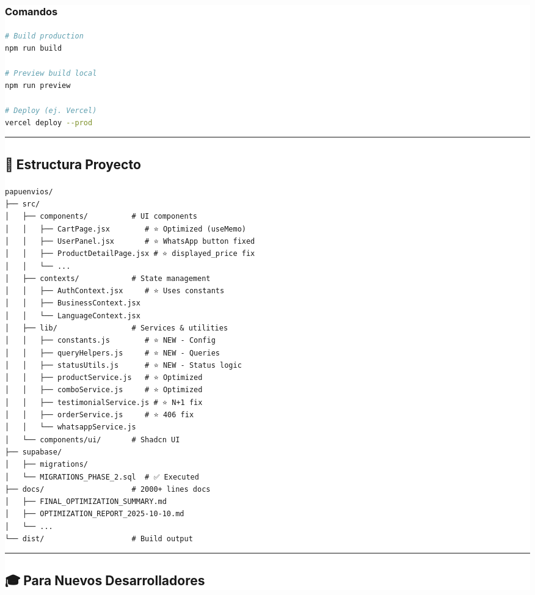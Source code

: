 ### Comandos
```bash
# Build production
npm run build

# Preview build local
npm run preview

# Deploy (ej. Vercel)
vercel deploy --prod
```

---

## 📁 Estructura Proyecto

```
papuenvios/
├── src/
│   ├── components/          # UI components
│   │   ├── CartPage.jsx        # ⭐ Optimized (useMemo)
│   │   ├── UserPanel.jsx       # ⭐ WhatsApp button fixed
│   │   ├── ProductDetailPage.jsx # ⭐ displayed_price fix
│   │   └── ...
│   ├── contexts/            # State management
│   │   ├── AuthContext.jsx     # ⭐ Uses constants
│   │   ├── BusinessContext.jsx
│   │   └── LanguageContext.jsx
│   ├── lib/                 # Services & utilities
│   │   ├── constants.js        # ⭐ NEW - Config
│   │   ├── queryHelpers.js     # ⭐ NEW - Queries
│   │   ├── statusUtils.js      # ⭐ NEW - Status logic
│   │   ├── productService.js   # ⭐ Optimized
│   │   ├── comboService.js     # ⭐ Optimized
│   │   ├── testimonialService.js # ⭐ N+1 fix
│   │   ├── orderService.js     # ⭐ 406 fix
│   │   └── whatsappService.js
│   └── components/ui/       # Shadcn UI
├── supabase/
│   ├── migrations/
│   └── MIGRATIONS_PHASE_2.sql  # ✅ Executed
├── docs/                    # 2000+ lines docs
│   ├── FINAL_OPTIMIZATION_SUMMARY.md
│   ├── OPTIMIZATION_REPORT_2025-10-10.md
│   └── ...
└── dist/                    # Build output
```

---

## 🎓 Para Nuevos Desarrolladores
